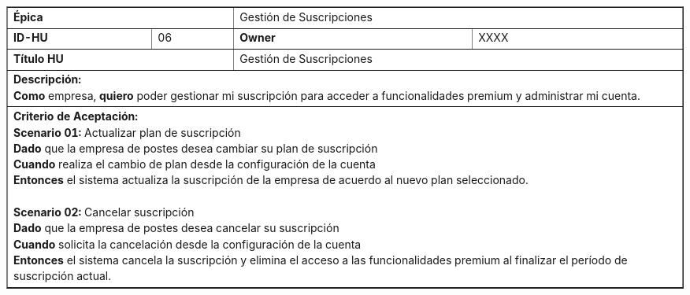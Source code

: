 
<table align="center" border="1" width="90%" style="text-align:center;">
    <tr align="left">
        <td colspan=2>
            <b>Épica</b>
        </td>
        <td colspan=2>
            Gestión de Suscripciones
        </td>
    </tr>
    <tr align="left">
        <td>
            <b>ID-HU</b>
        </td>
        <td>
            06
        </td>
        <td>
            <b>Owner</b>
        </td>
        <td>
            XXXX
        </td>
    </tr>
    <tr align="left">
        <td colspan=2>
            <b>Título HU</b>
        </td>
        <td colspan=2>
            Gestión de Suscripciones
        </td>
    </tr>
    <tr align="left">
        <td colspan=4>
            <b>Descripción:</b></br>
            <b>Como</b> empresa, <b>quiero</b> poder gestionar mi suscripción para acceder a funcionalidades premium y administrar mi cuenta.
        </td>
    </tr>
    <tr align="left">
        <td colspan=4>
            <b>Criterio de Aceptación:</b></br>
            <b>Scenario 01:</b> Actualizar plan de suscripción</br>
            <b>Dado</b> que la empresa de postes desea cambiar su plan de suscripción </br>
            <b>Cuando</b> realiza el cambio de plan desde la configuración de la cuenta </br>
            <b>Entonces</b> el sistema actualiza la suscripción de la empresa de acuerdo al nuevo plan seleccionado.
            </br></br>
            <b>Scenario 02:</b> Cancelar suscripción</br>
            <b>Dado</b> que la empresa de postes desea cancelar su suscripción </br>
            <b>Cuando</b> solicita la cancelación desde la configuración de la cuenta </br>
            <b>Entonces</b> el sistema cancela la suscripción y elimina el acceso a las funcionalidades premium al finalizar el período de suscripción actual.
        </td>
    </tr>
</table>
